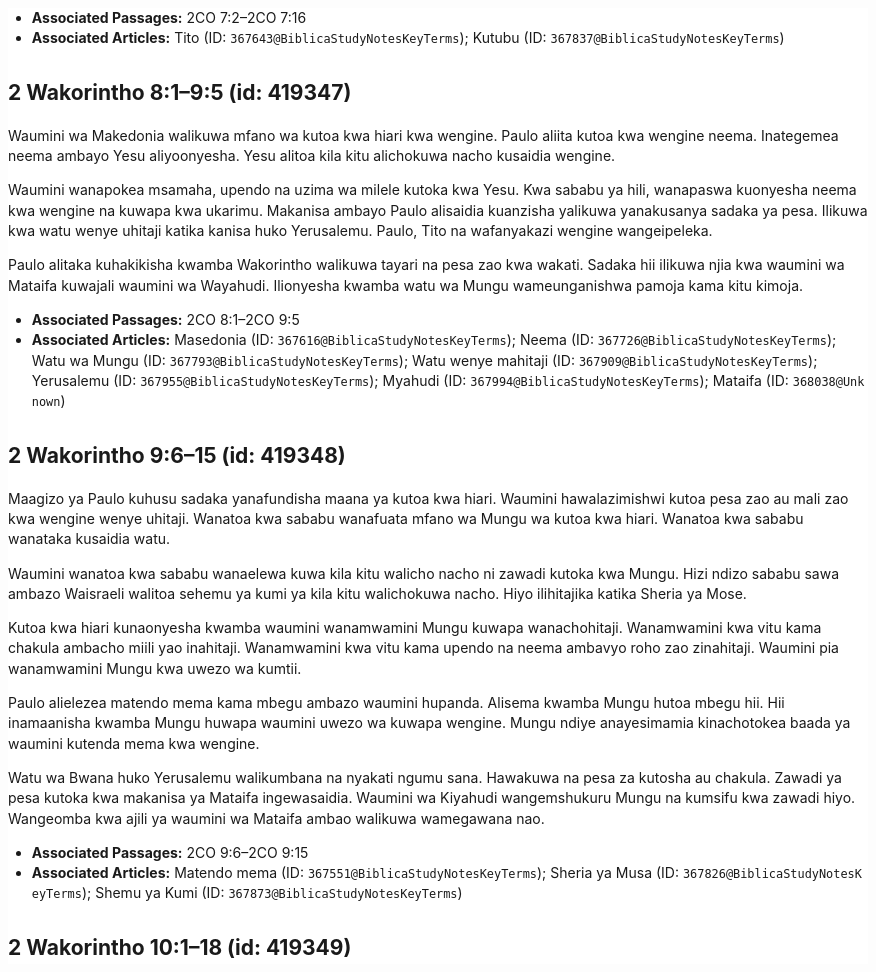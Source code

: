 * **Associated Passages:** 2CO 7:2–2CO 7:16
* **Associated Articles:** Tito (ID: `367643@BiblicaStudyNotesKeyTerms`); Kutubu (ID: `367837@BiblicaStudyNotesKeyTerms`)

## 2 Wakorintho 8:1–9:5 (id: 419347)

Waumini wa Makedonia walikuwa mfano wa kutoa kwa hiari kwa wengine. Paulo aliita kutoa kwa wengine neema. Inategemea neema ambayo Yesu aliyoonyesha. Yesu alitoa kila kitu alichokuwa nacho kusaidia wengine.

Waumini wanapokea msamaha, upendo na uzima wa milele kutoka kwa Yesu. Kwa sababu ya hili, wanapaswa kuonyesha neema kwa wengine na kuwapa kwa ukarimu. Makanisa ambayo Paulo alisaidia kuanzisha yalikuwa yanakusanya sadaka ya pesa. Ilikuwa kwa watu wenye uhitaji katika kanisa huko Yerusalemu. Paulo, Tito na wafanyakazi wengine wangeipeleka.

Paulo alitaka kuhakikisha kwamba Wakorintho walikuwa tayari na pesa zao kwa wakati. Sadaka hii ilikuwa njia kwa waumini wa Mataifa kuwajali waumini wa Wayahudi. Ilionyesha kwamba watu wa Mungu wameunganishwa pamoja kama kitu kimoja.

* **Associated Passages:** 2CO 8:1–2CO 9:5
* **Associated Articles:** Masedonia (ID: `367616@BiblicaStudyNotesKeyTerms`); Neema (ID: `367726@BiblicaStudyNotesKeyTerms`); Watu wa Mungu (ID: `367793@BiblicaStudyNotesKeyTerms`); Watu wenye mahitaji (ID: `367909@BiblicaStudyNotesKeyTerms`); Yerusalemu (ID: `367955@BiblicaStudyNotesKeyTerms`); Myahudi (ID: `367994@BiblicaStudyNotesKeyTerms`); Mataifa (ID: `368038@Unknown`)

## 2 Wakorintho 9:6–15 (id: 419348)

Maagizo ya Paulo kuhusu sadaka yanafundisha maana ya kutoa kwa hiari. Waumini hawalazimishwi kutoa pesa zao au mali zao kwa wengine wenye uhitaji. Wanatoa kwa sababu wanafuata mfano wa Mungu wa kutoa kwa hiari. Wanatoa kwa sababu wanataka kusaidia watu.

Waumini wanatoa kwa sababu wanaelewa kuwa kila kitu walicho nacho ni zawadi kutoka kwa Mungu. Hizi ndizo sababu sawa ambazo Waisraeli walitoa sehemu ya kumi ya kila kitu walichokuwa nacho. Hiyo ilihitajika katika Sheria ya Mose.

Kutoa kwa hiari kunaonyesha kwamba waumini wanamwamini Mungu kuwapa wanachohitaji. Wanamwamini kwa vitu kama chakula ambacho miili yao inahitaji. Wanamwamini kwa vitu kama upendo na neema ambavyo roho zao zinahitaji. Waumini pia wanamwamini Mungu kwa uwezo wa kumtii.

Paulo alielezea matendo mema kama mbegu ambazo waumini hupanda. Alisema kwamba Mungu hutoa mbegu hii. Hii inamaanisha kwamba Mungu huwapa waumini uwezo wa kuwapa wengine. Mungu ndiye anayesimamia kinachotokea baada ya waumini kutenda mema kwa wengine.

Watu wa Bwana huko Yerusalemu walikumbana na nyakati ngumu sana. Hawakuwa na pesa za kutosha au chakula. Zawadi ya pesa kutoka kwa makanisa ya Mataifa ingewasaidia. Waumini wa Kiyahudi wangemshukuru Mungu na kumsifu kwa zawadi hiyo. Wangeomba kwa ajili ya waumini wa Mataifa ambao walikuwa wamegawana nao.

* **Associated Passages:** 2CO 9:6–2CO 9:15
* **Associated Articles:** Matendo mema (ID: `367551@BiblicaStudyNotesKeyTerms`); Sheria ya Musa (ID: `367826@BiblicaStudyNotesKeyTerms`); Shemu ya  Kumi (ID: `367873@BiblicaStudyNotesKeyTerms`)

## 2 Wakorintho 10:1–18 (id: 419349)
